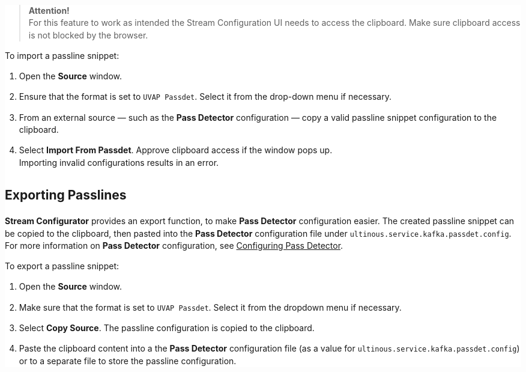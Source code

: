 >**Attention!**  
For this feature to work as intended the Stream Configuration UI needs to
access the clipboard. Make sure clipboard access is not blocked by the browser.

To import a passline snippet:

1. Open the **Source** window.

1. Ensure that the format is set to `UVAP Passdet`. Select it from the drop-down
   menu if necessary.

1. From an external source — such as the **Pass Detector** configuration — copy
   a valid passline snippet configuration to the clipboard.

1. Select **Import From Passdet**. Approve clipboard access if the window pops up.  
Importing invalid configurations results in an error.

## Exporting Passlines

**Stream Configurator** provides an export function, to make **Pass Detector**
configuration easier. The created passline snippet can be copied to the
clipboard, then pasted into the **Pass Detector** configuration file
under `ultinous.service.kafka.passdet.config`. For more information on
**Pass Detector** configuration, see [Configuring Pass Detector].

To export a passline snippet:

1. Open the **Source** window.

1. Make sure that the format is set to `UVAP Passdet`. Select it from the dropdown
   menu if necessary.

1. Select **Copy Source**.
   The passline configuration is copied to the clipboard.

1. Paste the clipboard content into a the **Pass Detector** configuration
   file (as a value for `ultinous.service.kafka.passdet.config`) or to a
   separate file to store the passline configuration.

<a name="example_passline"></a>

[Configuring Pass Detector]: conf_passdet.md
[Stream Configurator UI Guide]: conf_sc_ui.md
[Toggling Entrance Direction]: #toggling-entrance-direction